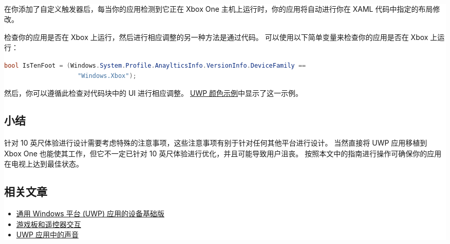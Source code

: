 
在你添加了自定义触发器后，每当你的应用检测到它正在 Xbox One 主机上运行时，你的应用将自动进行你在 XAML 代码中指定的布局修改。

检查你的应用是否在 Xbox 上运行，然后进行相应调整的另一种方法是通过代码。 可以使用以下简单变量来检查你的应用是否在 Xbox 上运行：

```csharp
bool IsTenFoot = (Windows.System.Profile.AnaylticsInfo.VersionInfo.DeviceFamily == 
                    "Windows.Xbox");
```

然后，你可以遵循此检查对代码块中的 UI 进行相应调整。 [UWP 颜色示例](#uwp-color-sample)中显示了这一示例。

## <a name="summary"></a>小结

针对 10 英尺体验进行设计需要考虑特殊的注意事项，这些注意事项有别于针对任何其他平台进行设计。 当然直接将 UWP 应用移植到 Xbox One 也能使其工作，但它不一定已针对 10 英尺体验进行优化，并且可能导致用户沮丧。 按照本文中的指南进行操作可确保你的应用在电视上达到最佳状态。

## <a name="related-articles"></a>相关文章

- [通用 Windows 平台 (UWP) 应用的设备基础版](device-primer.md)
- [游戏板和遥控器交互](gamepad-and-remote-interactions.md)
- [UWP 应用中的声音](../style/sound.md)







